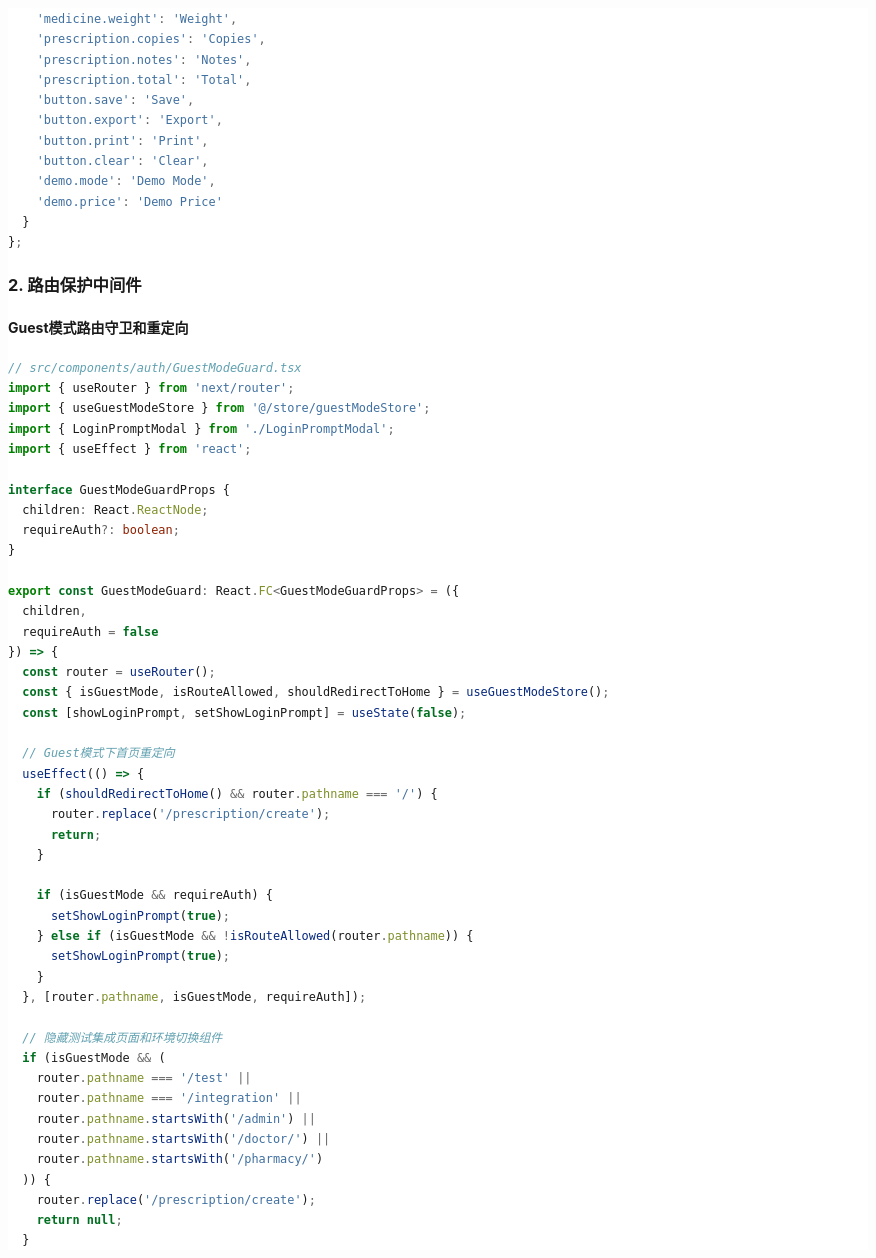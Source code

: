 ```typescript
    'medicine.weight': 'Weight',
    'prescription.copies': 'Copies',
    'prescription.notes': 'Notes',
    'prescription.total': 'Total',
    'button.save': 'Save',
    'button.export': 'Export',
    'button.print': 'Print',
    'button.clear': 'Clear',
    'demo.mode': 'Demo Mode',
    'demo.price': 'Demo Price'
  }
};
```

### 2. 路由保护中间件

#### Guest模式路由守卫和重定向
```typescript
// src/components/auth/GuestModeGuard.tsx
import { useRouter } from 'next/router';
import { useGuestModeStore } from '@/store/guestModeStore';
import { LoginPromptModal } from './LoginPromptModal';
import { useEffect } from 'react';

interface GuestModeGuardProps {
  children: React.ReactNode;
  requireAuth?: boolean;
}

export const GuestModeGuard: React.FC<GuestModeGuardProps> = ({ 
  children, 
  requireAuth = false 
}) => {
  const router = useRouter();
  const { isGuestMode, isRouteAllowed, shouldRedirectToHome } = useGuestModeStore();
  const [showLoginPrompt, setShowLoginPrompt] = useState(false);

  // Guest模式下首页重定向
  useEffect(() => {
    if (shouldRedirectToHome() && router.pathname === '/') {
      router.replace('/prescription/create');
      return;
    }
    
    if (isGuestMode && requireAuth) {
      setShowLoginPrompt(true);
    } else if (isGuestMode && !isRouteAllowed(router.pathname)) {
      setShowLoginPrompt(true);
    }
  }, [router.pathname, isGuestMode, requireAuth]);

  // 隐藏测试集成页面和环境切换组件
  if (isGuestMode && (
    router.pathname === '/test' || 
    router.pathname === '/integration' ||
    router.pathname.startsWith('/admin') ||
    router.pathname.startsWith('/doctor/') ||
    router.pathname.startsWith('/pharmacy/')
  )) {
    router.replace('/prescription/create');
    return null;
  }

```